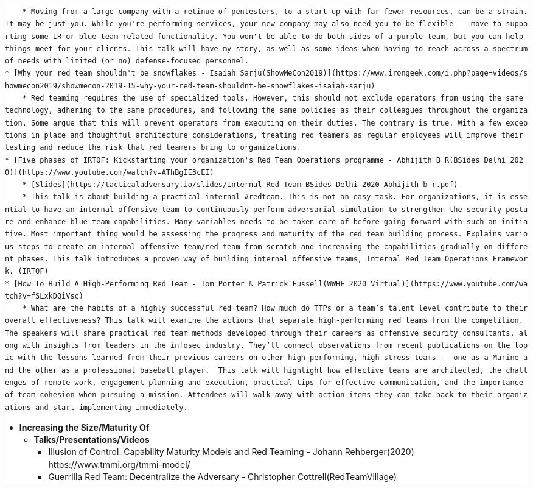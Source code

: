		* Moving from a large company with a retinue of pentesters, to a start-up with far fewer resources, can be a strain. It may be just you. While you're performing services, your new company may also need you to be flexible -- move to supporting some IR or blue team-related functionality. You won't be able to do both sides of a purple team, but you can help things meet for your clients. This talk will have my story, as well as some ideas when having to reach across a spectrum of needs with limited (or no) defense-focused personnel.
	* [Why your red team shouldn't be snowflakes - Isaiah Sarju(ShowMeCon2019)](https://www.irongeek.com/i.php?page=videos/showmecon2019/showmecon-2019-15-why-your-red-team-shouldnt-be-snowflakes-isaiah-sarju)
		* Red teaming requires the use of specialized tools. However, this should not exclude operators from using the same technology, adhering to the same procedures, and following the same policies as their colleagues throughout the organization. Some argue that this will prevent operators from executing on their duties. The contrary is true. With a few exceptions in place and thoughtful architecture considerations, treating red teamers as regular employees will improve their testing and reduce the risk that red teamers bring to organizations.
	* [Five phases of IRTOF: Kickstarting your organization's Red Team Operations programme - Abhijith B R(BSides Delhi 2020)](https://www.youtube.com/watch?v=AThBgIE3cEI)
		* [Slides](https://tacticaladversary.io/slides/Internal-Red-Team-BSides-Delhi-2020-Abhijith-b-r.pdf)
		* This talk is about building a practical internal #redteam​. This is not an easy task. For organizations, it is essential to have an internal offensive team to continuously perform adversarial simulation to strengthen the security posture and enhance blue team capabilities. Many variables needs to be taken care of before going forward with such an initiative. Most important thing would be assessing the progress and maturity of the red team building process. Explains various steps to create an internal offensive team/red team from scratch and increasing the capabilities gradually on different phases. This talk introduces a proven way of building internal offensive teams, Internal Red Team Operations Framework. (IRTOF)
	* [How To Build A High-Performing Red Team - Tom Porter & Patrick Fussell(WWHF 2020 Virtual)](https://www.youtube.com/watch?v=fSLxkDQiVsc)
		* What are the habits of a highly successful red team? How much do TTPs or a team’s talent level contribute to their overall effectiveness? This talk will examine the actions that separate high-performing red teams from the competition. The speakers will share practical red team methods developed through their careers as offensive security consultants, along with insights from leaders in the infosec industry. They’ll connect observations from recent publications on the topic with the lessons learned from their previous careers on other high-performing, high-stress teams -- one as a Marine and the other as a professional baseball player.  This talk will highlight how effective teams are architected, the challenges of remote work, engagement planning and execution, practical tips for effective communication, and the importance of team cohesion when pursuing a mission. Attendees will walk away with action items they can take back to their organizations and start implementing immediately.
* **Increasing the Size/Maturity Of**
	* **Talks/Presentations/Videos**
		* [Illusion of Control: Capability Maturity Models and Red Teaming - Johann Rehberger(2020)](https://embracethered.com/blog/posts/2020/capability-maturity-model-test-red-teaming/)
		https://www.tmmi.org/tmmi-model/
		* [Guerrilla Red Team: Decentralize the Adversary - Christopher Cottrell(RedTeamVillage)](https://www.youtube.com/watch?v=bgvKQF0oNoA&feature=share)
